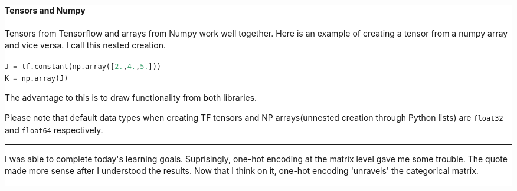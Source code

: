 #### Tensors and Numpy
Tensors from Tensorflow and arrays from Numpy work well together. Here is an example of creating a tensor from a numpy array and vice versa. I call this nested creation.
```python
J = tf.constant(np.array([2.,4.,5.]))
K = np.array(J)
```
The advantage to this is to draw functionality from both libraries.

Please note that default data types when creating TF tensors and NP arrays(unnested creation through Python lists) are `float32` and `float64` respectively.

---
I was able to complete today's learning goals. Suprisingly, one-hot encoding at the matrix level gave me some trouble. The quote made more sense after I understood the results. Now that I think on it, one-hot encoding 'unravels' the categorical matrix.

---
